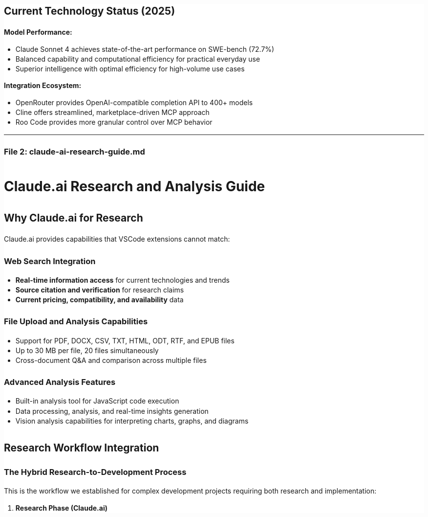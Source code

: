 ## Current Technology Status (2025)

**Model Performance:**

-   Claude Sonnet 4 achieves state-of-the-art performance on SWE-bench (72.7%)
-   Balanced capability and computational efficiency for practical everyday use
-   Superior intelligence with optimal efficiency for high-volume use cases

**Integration Ecosystem:**

-   OpenRouter provides OpenAI-compatible completion API to 400+ models
-   Cline offers streamlined, marketplace-driven MCP approach
-   Roo Code provides more granular control over MCP behavior

---

### File 2: claude-ai-research-guide.md

# Claude.ai Research and Analysis Guide

## Why Claude.ai for Research

Claude.ai provides capabilities that VSCode extensions cannot match:

### Web Search Integration

-   **Real-time information access** for current technologies and trends
-   **Source citation and verification** for research claims
-   **Current pricing, compatibility, and availability** data

### File Upload and Analysis Capabilities

-   Support for PDF, DOCX, CSV, TXT, HTML, ODT, RTF, and EPUB files
-   Up to 30 MB per file, 20 files simultaneously
-   Cross-document Q&A and comparison across multiple files

### Advanced Analysis Features

-   Built-in analysis tool for JavaScript code execution
-   Data processing, analysis, and real-time insights generation
-   Vision analysis capabilities for interpreting charts, graphs, and diagrams

## Research Workflow Integration

### The Hybrid Research-to-Development Process

This is the workflow we established for complex development projects requiring both research and implementation:

1. **Research Phase (Claude.ai)**
